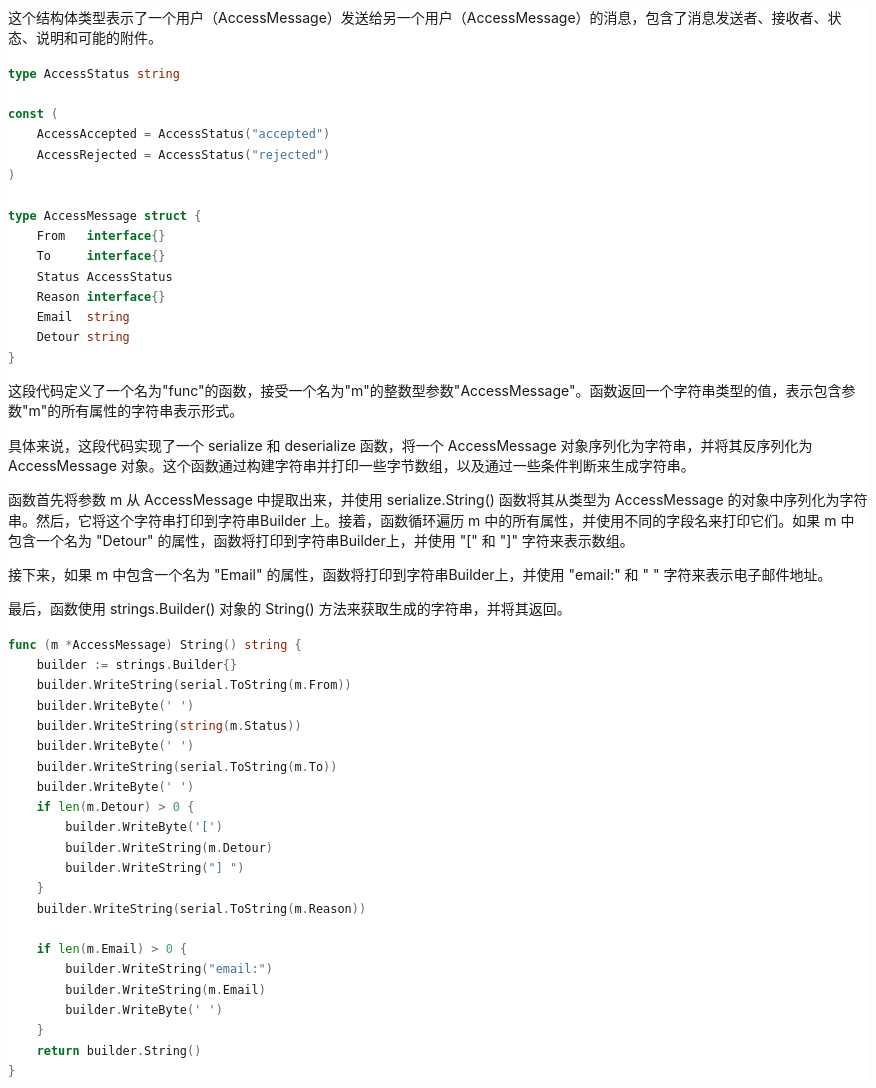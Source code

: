 这个结构体类型表示了一个用户（AccessMessage）发送给另一个用户（AccessMessage）的消息，包含了消息发送者、接收者、状态、说明和可能的附件。


```go
type AccessStatus string

const (
	AccessAccepted = AccessStatus("accepted")
	AccessRejected = AccessStatus("rejected")
)

type AccessMessage struct {
	From   interface{}
	To     interface{}
	Status AccessStatus
	Reason interface{}
	Email  string
	Detour string
}

```

这段代码定义了一个名为"func"的函数，接受一个名为"m"的整数型参数"AccessMessage"。函数返回一个字符串类型的值，表示包含参数"m"的所有属性的字符串表示形式。

具体来说，这段代码实现了一个 serialize 和 deserialize 函数，将一个 AccessMessage 对象序列化为字符串，并将其反序列化为 AccessMessage 对象。这个函数通过构建字符串并打印一些字节数组，以及通过一些条件判断来生成字符串。

函数首先将参数 m 从 AccessMessage 中提取出来，并使用 serialize.String() 函数将其从类型为 AccessMessage 的对象中序列化为字符串。然后，它将这个字符串打印到字符串Builder 上。接着，函数循环遍历 m 中的所有属性，并使用不同的字段名来打印它们。如果 m 中包含一个名为 "Detour" 的属性，函数将打印到字符串Builder上，并使用 "[" 和 "]" 字符来表示数组。

接下来，如果 m 中包含一个名为 "Email" 的属性，函数将打印到字符串Builder上，并使用 "email:" 和 " " 字符来表示电子邮件地址。

最后，函数使用 strings.Builder() 对象的 String() 方法来获取生成的字符串，并将其返回。


```go
func (m *AccessMessage) String() string {
	builder := strings.Builder{}
	builder.WriteString(serial.ToString(m.From))
	builder.WriteByte(' ')
	builder.WriteString(string(m.Status))
	builder.WriteByte(' ')
	builder.WriteString(serial.ToString(m.To))
	builder.WriteByte(' ')
	if len(m.Detour) > 0 {
		builder.WriteByte('[')
		builder.WriteString(m.Detour)
		builder.WriteString("] ")
	}
	builder.WriteString(serial.ToString(m.Reason))

	if len(m.Email) > 0 {
		builder.WriteString("email:")
		builder.WriteString(m.Email)
		builder.WriteByte(' ')
	}
	return builder.String()
}

```
